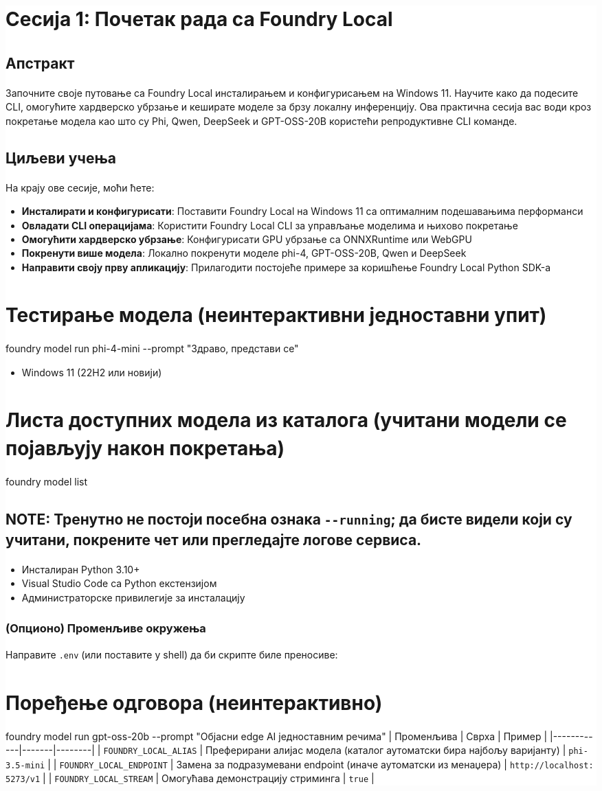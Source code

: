 
# Сесија 1: Почетак рада са Foundry Local

## Апстракт

Започните своје путовање са Foundry Local инсталирањем и конфигурисањем на Windows 11. Научите како да подесите CLI, омогућите хардверско убрзање и кеширате моделе за брзу локалну инференцију. Ова практична сесија вас води кроз покретање модела као што су Phi, Qwen, DeepSeek и GPT-OSS-20B користећи репродуктивне CLI команде.

## Циљеви учења

На крају ове сесије, моћи ћете:

- **Инсталирати и конфигурисати**: Поставити Foundry Local на Windows 11 са оптималним подешавањима перформанси
- **Овладати CLI операцијама**: Користити Foundry Local CLI за управљање моделима и њихово покретање
- **Омогућити хардверско убрзање**: Конфигурисати GPU убрзање са ONNXRuntime или WebGPU
- **Покренути више модела**: Локално покренути моделе phi-4, GPT-OSS-20B, Qwen и DeepSeek
- **Направити своју прву апликацију**: Прилагодити постојеће примере за коришћење Foundry Local Python SDK-а

# Тестирање модела (неинтерактивни једноставни упит)
foundry model run phi-4-mini --prompt "Здраво, представи се"

- Windows 11 (22H2 или новији)
# Листа доступних модела из каталога (учитани модели се појављују након покретања)
foundry model list
## NOTE: Тренутно не постоји посебна ознака `--running`; да бисте видели који су учитани, покрените чет или прегледајте логове сервиса.
- Инсталиран Python 3.10+
- Visual Studio Code са Python екстензијом
- Администраторске привилегије за инсталацију

### (Опционо) Променљиве окружења

Направите `.env` (или поставите у shell) да би скрипте биле преносиве:
# Поређење одговора (неинтерактивно)
foundry model run gpt-oss-20b --prompt "Објасни edge AI једноставним речима"
| Променљива | Сврха | Пример |
|------------|-------|--------|
| `FOUNDRY_LOCAL_ALIAS` | Преферирани алијас модела (каталог аутоматски бира најбољу варијанту) | `phi-3.5-mini` |
| `FOUNDRY_LOCAL_ENDPOINT` | Замена за подразумевани endpoint (иначе аутоматски из менаџера) | `http://localhost:5273/v1` |
| `FOUNDRY_LOCAL_STREAM` | Омогућава демонстрацију стриминга | `true` |
